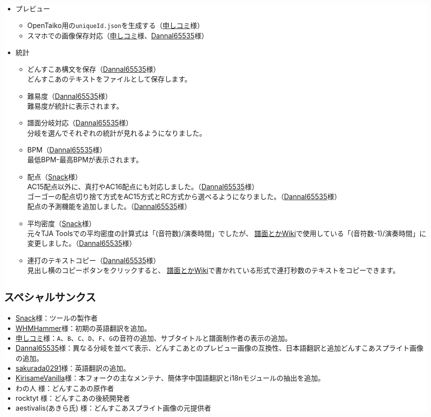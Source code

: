 - プレビュー
  - OpenTaiko用の`uniqueId.json`を生成する（[申しコミ](https://github.com/0auBSQ)様）
  - スマホでの画像保存対応（[申しコミ](https://github.com/0auBSQ)様、[Dannal65535](https://github.com/Dannal65535)様）

- 統計
  - どんすこあ構文を保存（[Dannal65535](https://github.com/Dannal65535)様） \
      どんすこあのテキストをファイルとして保存します。

  - 難易度（[Dannal65535](https://github.com/Dannal65535)様） \
      難易度が統計に表示されます。

  - 譜面分岐対応（[Dannal65535](https://github.com/Dannal65535)様） \
      分岐を選んでそれぞれの統計が見れるようになりました。

  - BPM（[Dannal65535](https://github.com/Dannal65535)様） \
      最低BPM-最高BPMが表示されます。

  - 配点（[Snack](https://github.com/Snack-X)様） \
      AC15配点以外に、真打やAC16配点にも対応しました。（[Dannal65535](https://github.com/Dannal65535)様） \
      ゴーゴーの配点切り捨て方式をAC15方式とRC方式から選べるようになりました。（[Dannal65535](https://github.com/Dannal65535)様） \
      配点の予測機能を追加しました。（[Dannal65535](https://github.com/Dannal65535)様）

  - 平均密度（[Snack](https://github.com/Snack-X)様） \
      元々TJA Toolsでの平均密度の計算式は「(音符数)/演奏時間」でしたが、
      [譜面とかWiki](https://wikiwiki.jp/taiko-fumen)で使用している「(音符数-1)/演奏時間」に変更しました。（[Dannal65535](https://github.com/Dannal65535)様）

  - 連打のテキストコピー（[Dannal65535](https://github.com/Dannal65535)様） \
      見出し横のコピーボタンをクリックすると、
      [譜面とかWiki](https://wikiwiki.jp/taiko-fumen)で書かれている形式で連打秒数のテキストをコピーできます。


## スペシャルサンクス

- [Snack](https://github.com/Snack-X)様：ツールの製作者
- [WHMHammer](https://github.com/WHMHammer)様：初期の英語翻訳を追加。
- [申しコミ](https://github.com/0auBSQ)様：`A`、`B`、`C`、`D`、`F`、`G`の音符の追加、サブタイトルと譜面制作者の表示の追加。
- [Dannal65535](https://github.com/Dannal65535)様：異なる分岐を並べて表示、どんすこあとのプレビュー画像の互換性、日本語翻訳と追加どんすこあスプライト画像の追加。
- [sakurada0291](https://github.com/sakurada0291)様：英語翻訳の追加。
- [KirisameVanilla](https://github.com/KirisameVanilla)様：本フォークの主なメンテナ、簡体字中国語翻訳とi18nモジュールの抽出を追加。
- わの人 様：どんすこあの原作者
- rocktyt 様：どんすこあの後続開発者
- aestivalis(あきら氏) 様：どんすこあスプライト画像の元提供者
